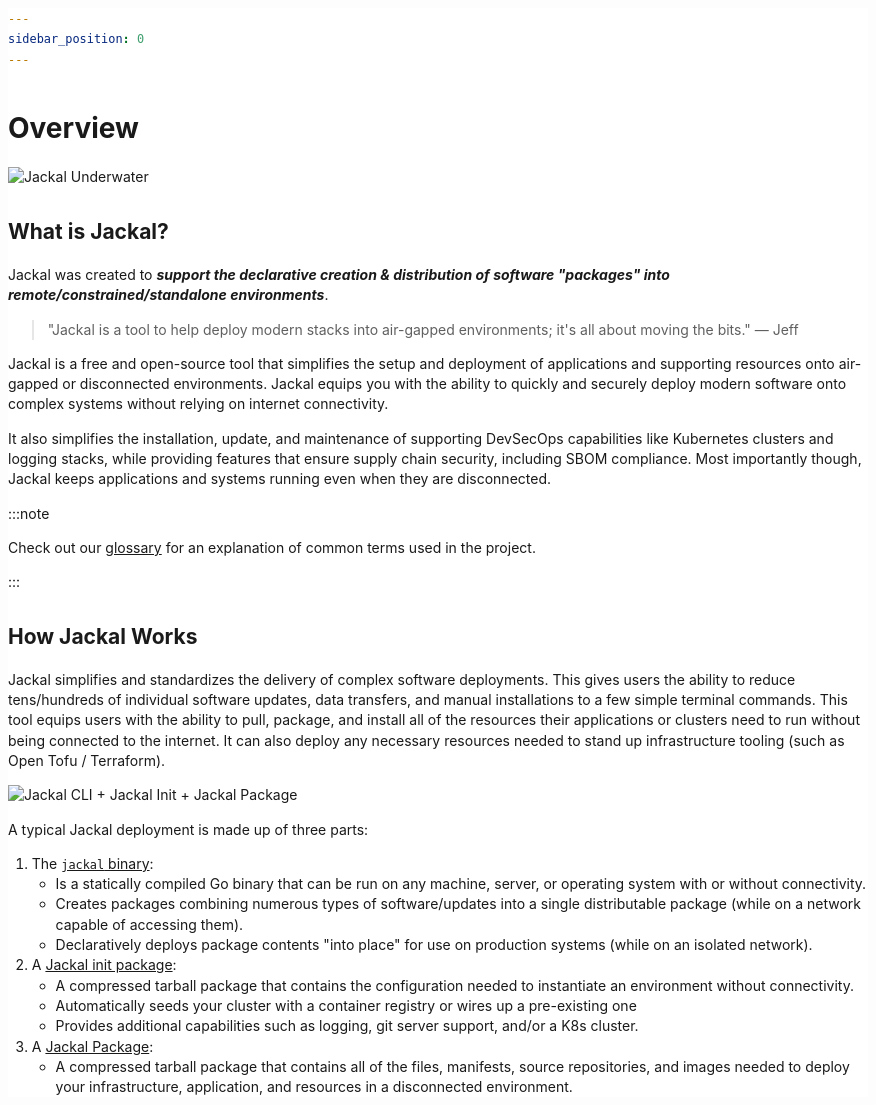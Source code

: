 ```yaml
---
sidebar_position: 0
---
```


# Overview

![Jackal Underwater](.images/Jackal%20Left%20Underwater%20-%20Behind%20rock.svg)

## What is Jackal?

Jackal was created to _**support the declarative creation & distribution of software "packages" into remote/constrained/standalone environments**_.

> "Jackal is a tool to help deploy modern stacks into air-gapped environments; it's all about moving the bits." &mdash; Jeff

Jackal is a free and open-source tool that simplifies the setup and deployment of applications and supporting resources onto air-gapped or disconnected environments. Jackal equips you with the ability to quickly and securely deploy modern software onto complex systems without relying on internet connectivity.

It also simplifies the installation, update, and maintenance of supporting DevSecOps capabilities like Kubernetes clusters and logging stacks, while providing features that ensure supply chain security, including SBOM compliance. Most importantly though, Jackal keeps applications and systems running even when they are disconnected.

:::note

Check out our [glossary](1-getting-started/1-understand-the-basics.md) for an explanation of common terms used in the project.

:::

## How Jackal Works

Jackal simplifies and standardizes the delivery of complex software deployments. This gives users the ability to reduce tens/hundreds of individual software updates, data transfers, and manual installations to a few simple terminal commands. This tool equips users with the ability to pull, package, and install all of the resources their applications or clusters need to run without being connected to the internet. It can also deploy any necessary resources needed to stand up infrastructure tooling (such as Open Tofu / Terraform).

![Jackal CLI + Jackal Init + Jackal Package](.images/Jackal%20Files%20-%20%203%20Bubbles.svg)

A typical Jackal deployment is made up of three parts:

1. The [`jackal` binary](./2-the-jackal-cli/index.md):
   - Is a statically compiled Go binary that can be run on any machine, server, or operating system with or without connectivity.
   - Creates packages combining numerous types of software/updates into a single distributable package (while on a network capable of accessing them).
   - Declaratively deploys package contents "into place" for use on production systems (while on an isolated network).
2. A [Jackal init package](./3-create-a-jackal-package/3-jackal-init-package.md):
   - A compressed tarball package that contains the configuration needed to instantiate an environment without connectivity.
   - Automatically seeds your cluster with a container registry or wires up a pre-existing one
   - Provides additional capabilities such as logging, git server support, and/or a K8s cluster.
3. A [Jackal Package](./3-create-a-jackal-package/1-jackal-packages.md):
   - A compressed tarball package that contains all of the files, manifests, source repositories, and images needed to deploy your infrastructure, application, and resources in a disconnected environment.
